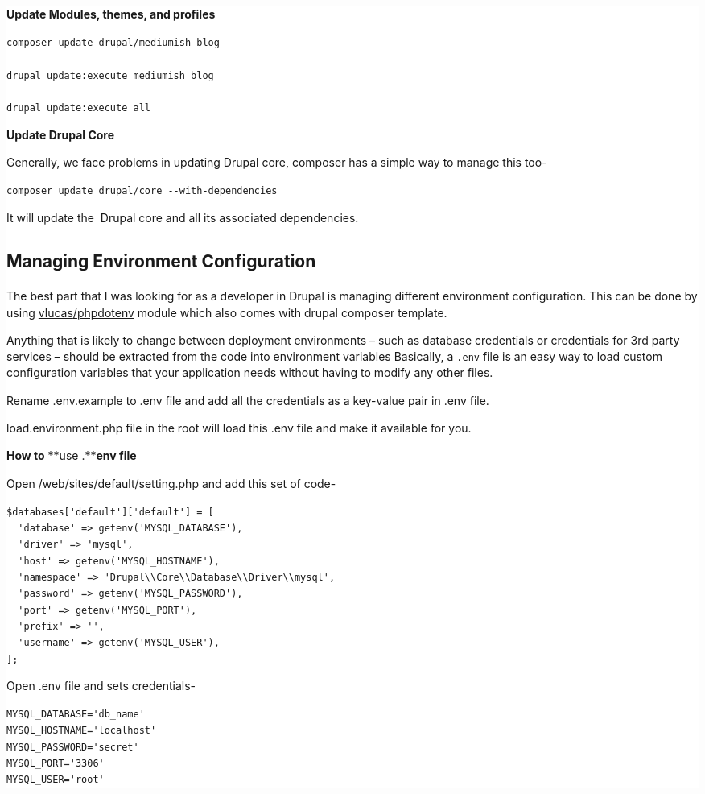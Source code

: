 **Update Modules, themes, and profiles**

```
composer update drupal/mediumish_blog

drupal update:execute mediumish_blog

drupal update:execute all
```

**Update Drupal Core**

Generally, we face problems in updating Drupal core, composer has a simple way to manage this too-

```
composer update drupal/core --with-dependencies
```

It will update the  Drupal core and all its associated dependencies.

## **Managing Environment Configuration**

The best part that I was looking for as a developer in Drupal is managing different environment configuration. This can be done by using [vlucas](https://github.com/vlucas/phpdotenv)[/](https://github.com/vlucas/phpdotenv)[phpdotenv](https://github.com/vlucas/phpdotenv) module which also comes with drupal composer template.

Anything that is likely to change between deployment environments – such as database credentials or credentials for 3rd party services – should be extracted from the code into environment variables Basically, a `.env` file is an easy way to load custom configuration variables that your application needs without having to modify any other files.

Rename .env.example to .env file and add all the credentials as a key-value pair in .env file.

load.environment.php file in the root will load this .env file and make it available for you.

**How to** **use .****env file**

Open /web/sites/default/setting.php and add this set of code-

```
$databases['default']['default'] = [  
  'database' => getenv('MYSQL_DATABASE'),  
  'driver' => 'mysql',  
  'host' => getenv('MYSQL_HOSTNAME'),  
  'namespace' => 'Drupal\\Core\\Database\\Driver\\mysql',  
  'password' => getenv('MYSQL_PASSWORD'),  
  'port' => getenv('MYSQL_PORT'),  
  'prefix' => '',  
  'username' => getenv('MYSQL_USER'),  
];
```

Open .env file and sets credentials-

```
MYSQL_DATABASE='db_name'  
MYSQL_HOSTNAME='localhost'  
MYSQL_PASSWORD='secret'  
MYSQL_PORT='3306'  
MYSQL_USER='root'
```
